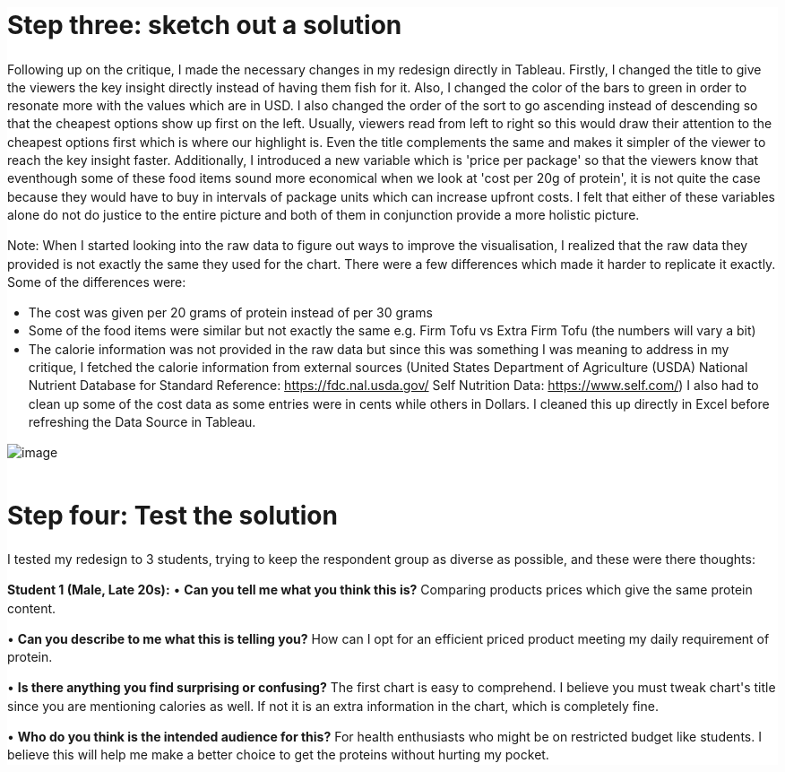 
# Step three: sketch out a solution

Following up on the critique, I made the necessary changes in my redesign directly in Tableau. Firstly, I changed the title to give the viewers the key insight directly instead of having them fish for it. Also, I changed the color of the bars to green in order to resonate more with the values which are in USD. I also changed the order of the sort to go ascending instead of descending so that the cheapest options show up first on the left. Usually, viewers read from left to right so this would draw their attention to the cheapest options first which is where our highlight is. Even the title complements the same and makes it simpler of the viewer to reach the key insight faster. Additionally, I introduced a new variable which is 'price per package' so that the viewers know that eventhough some of these food items sound more economical when we look at 'cost per 20g of protein', it is not quite the case because they would have to buy in intervals of package units which can increase upfront costs. I felt that either of these variables alone do not do justice to the entire picture and both of them in conjunction provide a more holistic picture. 

Note: When I started looking into the raw data to figure out ways to improve the visualisation, I realized that the raw data they provided is not exactly the same they used for the chart. There were a few differences which made it harder to replicate it exactly. 
Some of the differences were:
- The cost was given per 20 grams of protein instead of per 30 grams
- Some of the food items were similar but not exactly the same e.g. Firm Tofu vs Extra Firm Tofu (the numbers will vary a bit)
- The calorie information was not provided in the raw data but since this was something I was meaning to address in my critique, I fetched the calorie information from external sources 
(United States Department of Agriculture (USDA) National Nutrient Database for Standard Reference: https://fdc.nal.usda.gov/
Self Nutrition Data: https://www.self.com/)
I also had to clean up some of the cost data as some entries were in cents while others in Dollars. I cleaned this up directly in Excel before refreshing the Data Source in Tableau.

<img width="1128" alt="image" src="https://github.com/cvivek98/chinmay-vivek-portfolio/assets/143840786/d2b08202-78d3-436f-b5ff-5ca4581a441c">


# Step four: Test the solution

I tested my redesign to 3 students, trying to keep the respondent group as diverse as possible, and these were there thoughts:

**Student 1 (Male, Late 20s):**
•⁠  ⁠**Can you tell me what you think this is?**
Comparing products prices which give the same protein content.

•⁠  ⁠**Can you describe to me what this is telling you?**
How can I opt for an efficient priced product meeting my daily requirement of protein.

•⁠  ⁠**Is there anything you find surprising or confusing?**
The first chart is easy to comprehend. I believe you must tweak chart's title since you are mentioning calories as well. If not it is an extra information in the chart, which is completely fine.

•⁠  ⁠**Who do you think is the intended audience for this?**
For health enthusiasts who might be on restricted budget like students. I believe this will help me make a better choice to get the proteins without hurting my pocket.
